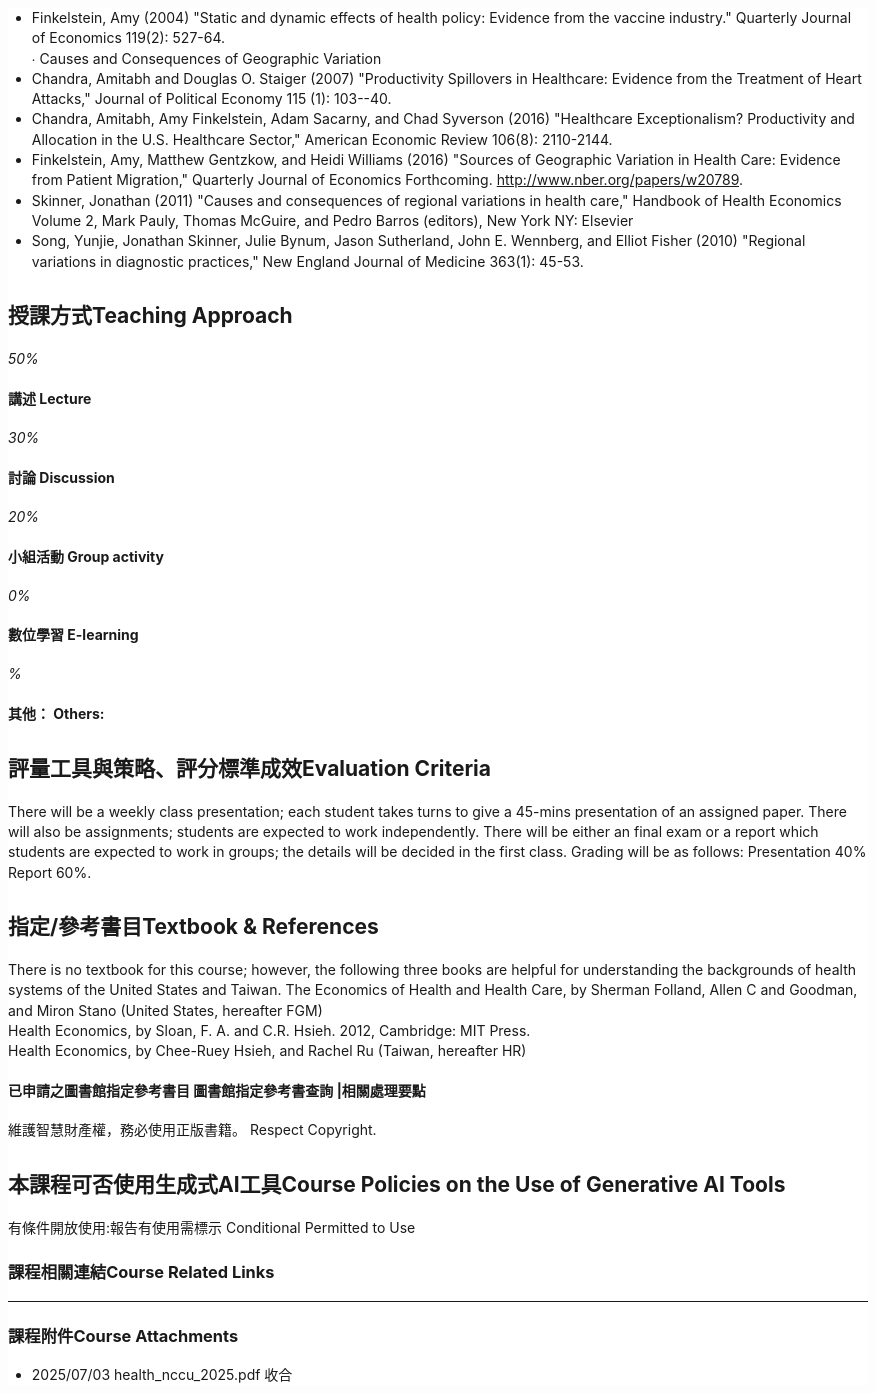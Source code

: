 - Finkelstein, Amy (2004) "Static and dynamic effects of health policy: Evidence from the vaccine industry." Quarterly Journal of Economics 119(2): 527-64.  
∙ Causes and Consequences of Geographic Variation  
- Chandra, Amitabh and Douglas O. Staiger (2007) "Productivity Spillovers in Healthcare: Evidence from the Treatment of Heart Attacks," Journal of Political Economy 115 (1): 103--40.  
- Chandra, Amitabh, Amy Finkelstein, Adam Sacarny, and Chad Syverson (2016) "Healthcare Exceptionalism? Productivity and Allocation in the U.S. Healthcare Sector," American Economic Review 106(8): 2110-2144.  
- Finkelstein, Amy, Matthew Gentzkow, and Heidi Williams (2016) "Sources of Geographic Variation in Health Care: Evidence from Patient Migration," Quarterly Journal of Economics Forthcoming. http://www.nber.org/papers/w20789.  
- Skinner, Jonathan (2011) "Causes and consequences of regional variations in health care," Handbook of Health Economics Volume 2, Mark Pauly, Thomas McGuire, and Pedro Barros (editors), New York NY: Elsevier  
- Song, Yunjie, Jonathan Skinner, Julie Bynum, Jason Sutherland, John E. Wennberg, and Elliot Fisher (2010) "Regional variations in diagnostic practices," New England Journal of Medicine 363(1): 45-53.
##  授課方式Teaching Approach
_50%_
####  講述 Lecture
_30%_
####  討論 Discussion
_20%_
####  小組活動 Group activity
_0%_
####  數位學習 E-learning
_%_
####  其他： Others:
##  評量工具與策略、評分標準成效Evaluation Criteria
There will be a weekly class presentation; each student takes turns to give a 45-mins presentation of an assigned paper. There will also be assignments; students are expected to work independently. There will be either an final exam or a report which students are expected to work in groups; the details will be decided in the first class. Grading will be as follows:
Presentation 40%  
Report 60%.  

##  指定/參考書目Textbook & References
There is no textbook for this course; however, the following three books are helpful for understanding the backgrounds of health systems of the United States and Taiwan.
The Economics of Health and Health Care, by Sherman Folland, Allen C and Goodman, and Miron Stano (United States, hereafter FGM)  
Health Economics, by Sloan, F. A. and C.R. Hsieh. 2012, Cambridge: MIT Press.  
Health Economics, by Chee-Ruey Hsieh, and Rachel Ru (Taiwan, hereafter HR)
####  已申請之圖書館指定參考書目  圖書館指定參考書查詢 |相關處理要點
維護智慧財產權，務必使用正版書籍。 Respect Copyright.
##  本課程可否使用生成式AI工具Course Policies on the Use of Generative AI Tools
有條件開放使用:報告有使用需標示 Conditional Permitted to Use 
###  課程相關連結Course Related Links
* * *
###  課程附件Course Attachments
  * 2025/07/03 health_nccu_2025.pdf  收合 
